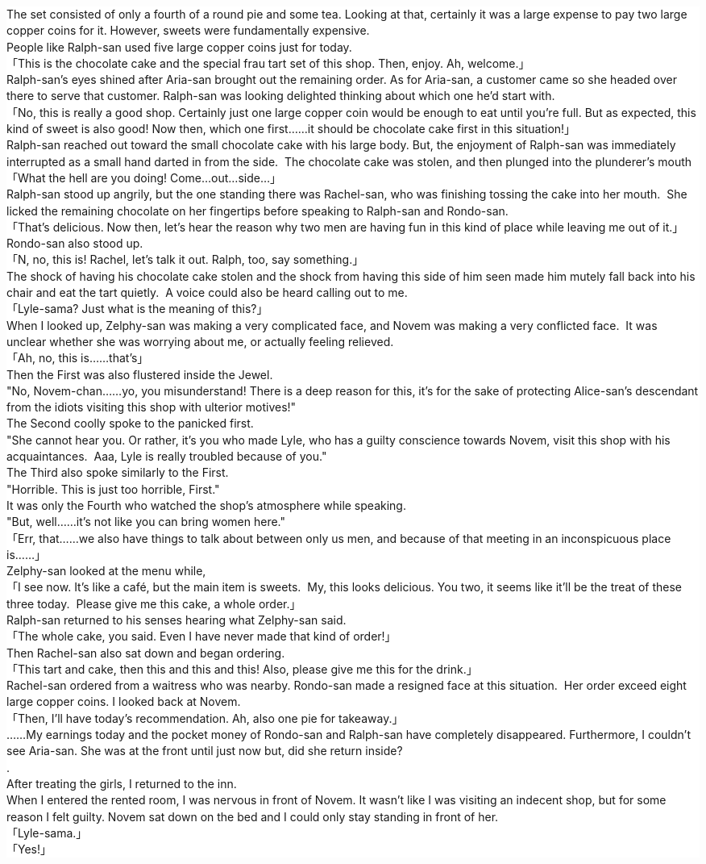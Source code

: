 The set consisted of only a fourth of a round pie and some tea. Looking at that, certainly it was a large expense to pay two large copper coins for it. However, sweets were fundamentally expensive.<br/>
People like Ralph-san used five large copper coins just for today.<br/>
「This is the chocolate cake and the special frau tart set of this shop. Then, enjoy. Ah, welcome.」<br/>
Ralph-san’s eyes shined after Aria-san brought out the remaining order. As for Aria-san, a customer came so she headed over there to serve that customer. Ralph-san was looking delighted thinking about which one he’d start with.<br/>
「No, this is really a good shop. Certainly just one large copper coin would be enough to eat until you’re full. But as expected, this kind of sweet is also good! Now then, which one first……it should be chocolate cake first in this situation!」<br/>
Ralph-san reached out toward the small chocolate cake with his large body. But, the enjoyment of Ralph-san was immediately interrupted as a small hand darted in from the side.  The chocolate cake was stolen, and then plunged into the plunderer’s mouth<br/>
「What the hell are you doing! Come…out…side…」<br/>
Ralph-san stood up angrily, but the one standing there was Rachel-san, who was finishing tossing the cake into her mouth.  She licked the remaining chocolate on her fingertips before speaking to Ralph-san and Rondo-san.<br/>
「That’s delicious. Now then, let’s hear the reason why two men are having fun in this kind of place while leaving me out of it.」<br/>
Rondo-san also stood up.<br/>
「N, no, this is! Rachel, let’s talk it out. Ralph, too, say something.」<br/>
The shock of having his chocolate cake stolen and the shock from having this side of him seen made him mutely fall back into his chair and eat the tart quietly.  A voice could also be heard calling out to me.<br/>
「Lyle-sama? Just what is the meaning of this?」<br/>
When I looked up, Zelphy-san was making a very complicated face, and Novem was making a very conflicted face.  It was unclear whether she was worrying about me, or actually feeling relieved.<br/>
「Ah, no, this is……that’s」<br/>
Then the First was also flustered inside the Jewel.<br/>
"No, Novem-chan……yo, you misunderstand! There is a deep reason for this, it’s for the sake of protecting Alice-san’s descendant from the idiots visiting this shop with ulterior motives!"<br/>
The Second coolly spoke to the panicked first.<br/>
"She cannot hear you. Or rather, it’s you who made Lyle, who has a guilty conscience towards Novem, visit this shop with his acquaintances.  Aaa, Lyle is really troubled because of you."<br/>
The Third also spoke similarly to the First.<br/>
"Horrible. This is just too horrible, First."<br/>
It was only the Fourth who watched the shop’s atmosphere while speaking.<br/>
"But, well……it’s not like you can bring women here."<br/>
「Err, that……we also have things to talk about between only us men, and because of that meeting in an inconspicuous place is……」<br/>
Zelphy-san looked at the menu while,<br/>
「I see now. It’s like a café, but the main item is sweets.  My, this looks delicious. You two, it seems like it’ll be the treat of these three today.  Please give me this cake, a whole order.」<br/>
Ralph-san returned to his senses hearing what Zelphy-san said.<br/>
「The whole cake, you said. Even I have never made that kind of order!」<br/>
Then Rachel-san also sat down and began ordering.<br/>
「This tart and cake, then this and this and this! Also, please give me this for the drink.」<br/>
Rachel-san ordered from a waitress who was nearby. Rondo-san made a resigned face at this situation.  Her order exceed eight large copper coins. I looked back at Novem.<br/>
「Then, I’ll have today’s recommendation. Ah, also one pie for takeaway.」<br/>
……My earnings today and the pocket money of Rondo-san and Ralph-san have completely disappeared. Furthermore, I couldn’t see Aria-san. She was at the front until just now but, did she return inside?<br/>
.<br/>
After treating the girls, I returned to the inn.<br/>
When I entered the rented room, I was nervous in front of Novem. It wasn’t like I was visiting an indecent shop, but for some reason I felt guilty. Novem sat down on the bed and I could only stay standing in front of her.<br/>
「Lyle-sama.」<br/>
「Yes!」<br/>